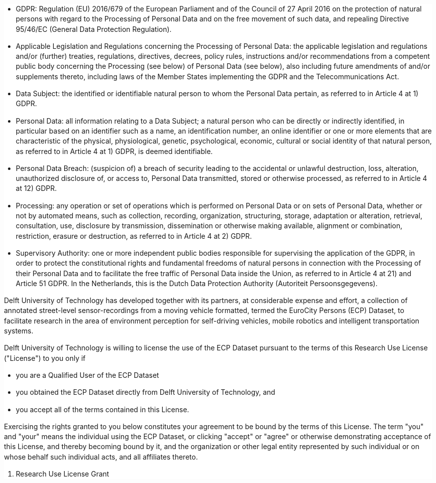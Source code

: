 * GDPR: Regulation (EU) 2016/679 of the European Parliament and of the Council of 27 April 2016 on the protection of natural persons with regard to the Processing of Personal Data and on the free movement of such data, and repealing Directive 95/46/EC (General Data Protection Regulation).

* Applicable Legislation and Regulations concerning the Processing of Personal Data: the applicable legislation and regulations and/or (further) treaties, regulations, directives, decrees, policy rules, instructions and/or recommendations from a competent public body concerning the Processing (see below) of Personal Data (see below), also including future amendments of and/or supplements thereto, including laws of the Member States implementing the GDPR and the Telecommunications Act.

* Data Subject: the identified or identifiable natural person to whom the Personal Data pertain, as referred to in Article 4 at 1) GDPR.

* Personal Data: all information relating to a Data Subject; a natural person who can be directly or indirectly identified, in particular based on an identifier such as a name, an identification number, an online identifier or one or more elements that are characteristic of the physical, physiological, genetic, psychological, economic, cultural or social identity of that natural person, as referred to in Article 4 at 1) GDPR, is deemed identifiable.

* Personal Data Breach: (suspicion of) a breach of security leading to the accidental or unlawful destruction, loss, alteration, unauthorized disclosure of, or access to, Personal Data transmitted, stored or otherwise processed, as referred to in Article 4 at 12) GDPR.

* Processing: any operation or set of operations which is performed on Personal Data or on sets of Personal Data, whether or not by automated means, such as collection, recording, organization, structuring, storage, adaptation or alteration, retrieval, consultation, use, disclosure by transmission, dissemination or otherwise making available, alignment or combination, restriction, erasure or destruction, as referred to in Article 4 at 2) GDPR.

* Supervisory Authority: one or more independent public bodies responsible for supervising the application of the GDPR, in order to protect the constitutional rights and fundamental freedoms of natural persons in connection with the Processing of their Personal Data and to facilitate the free traffic of Personal Data inside the Union, as referred to in Article 4 at 21) and Article 51 GDPR. In the Netherlands, this is the Dutch Data Protection Authority (Autoriteit Persoonsgegevens).

Delft University of Technology has developed together with its partners, at considerable expense and effort, a collection of annotated street-level sensor-recordings from a moving vehicle formatted, termed the EuroCity Persons (ECP) Dataset, to facilitate research in the area of environment perception for self-driving vehicles, mobile robotics and intelligent transportation systems.

Delft University of Technology is willing to license the use of the ECP Dataset pursuant to the terms of this Research Use License ("License") to you only if

* you are a Qualified User of the ECP Dataset

* you obtained the ECP Dataset directly from Delft University of Technology, and

* you accept all of the terms contained in this License.

Exercising the rights granted to you below constitutes your agreement to be bound by the terms of this License. The term "you" and "your" means the individual using the ECP Dataset, or clicking "accept" or "agree" or otherwise demonstrating acceptance of this License, and thereby becoming bound by it, and the organization or other legal entity represented by such individual or on whose behalf such individual acts, and all affiliates thereto.

1. Research Use License Grant
